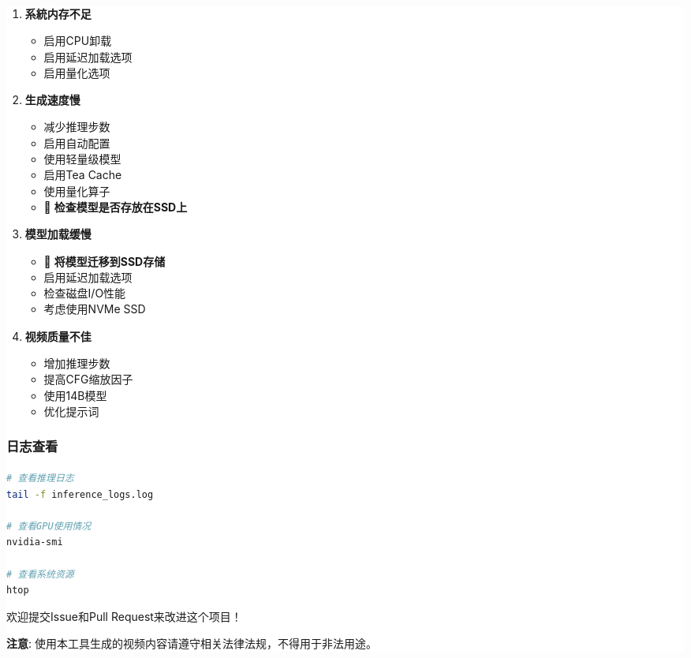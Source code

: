 1. **系統内存不足**
   - 启用CPU卸载
   - 启用延迟加载选项
   - 启用量化选项

2. **生成速度慢**
   - 减少推理步数
   - 启用自动配置
   - 使用轻量级模型
   - 启用Tea Cache
   - 使用量化算子
   - 💾 **检查模型是否存放在SSD上**

3. **模型加载缓慢**
   - 💾 **将模型迁移到SSD存储**
   - 启用延迟加载选项
   - 检查磁盘I/O性能
   - 考虑使用NVMe SSD

4. **视频质量不佳**
   - 增加推理步数
   - 提高CFG缩放因子
   - 使用14B模型
   - 优化提示词

### 日志查看

```bash
# 查看推理日志
tail -f inference_logs.log

# 查看GPU使用情况
nvidia-smi

# 查看系统资源
htop
```


欢迎提交Issue和Pull Request来改进这个项目！


**注意**: 使用本工具生成的视频内容请遵守相关法律法规，不得用于非法用途。

